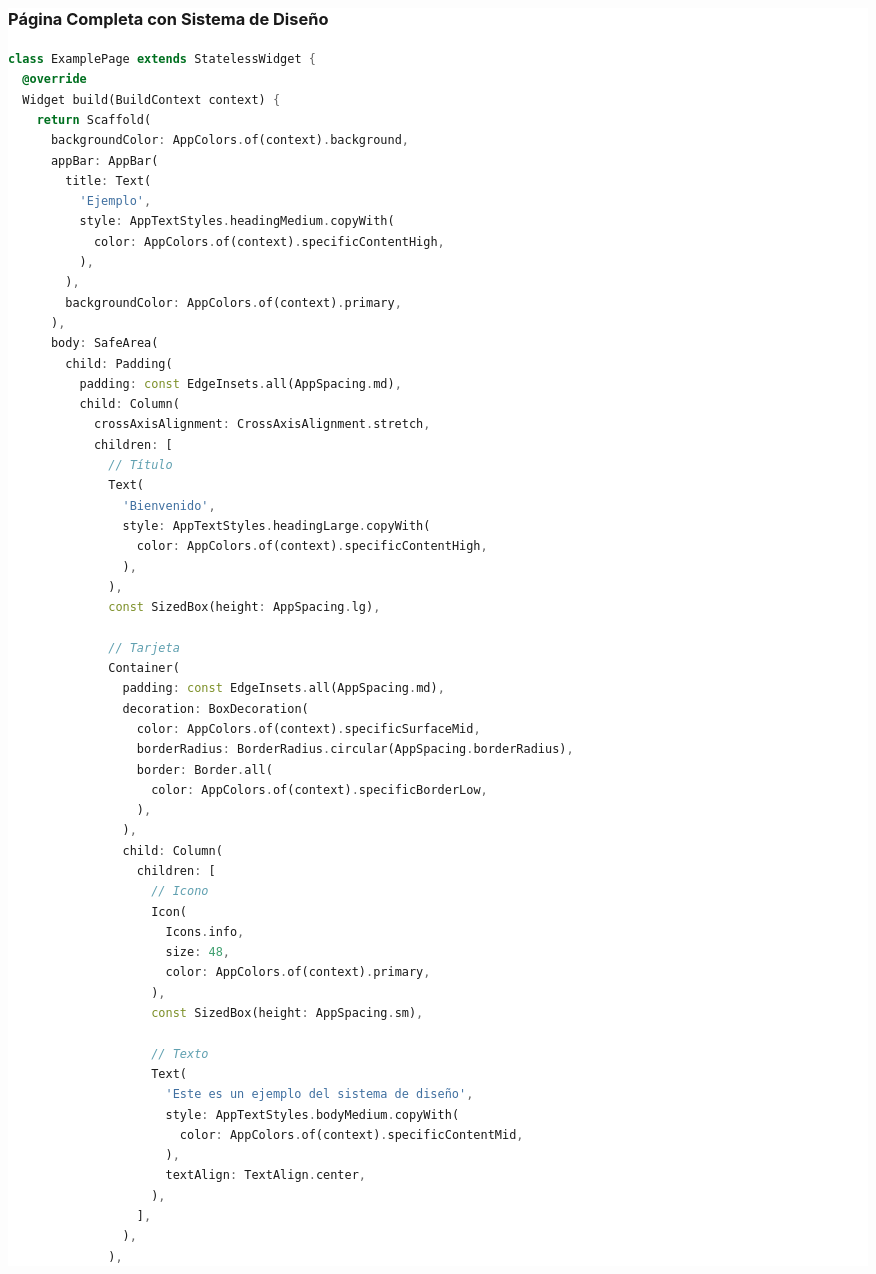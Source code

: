 ### Página Completa con Sistema de Diseño

```dart
class ExamplePage extends StatelessWidget {
  @override
  Widget build(BuildContext context) {
    return Scaffold(
      backgroundColor: AppColors.of(context).background,
      appBar: AppBar(
        title: Text(
          'Ejemplo',
          style: AppTextStyles.headingMedium.copyWith(
            color: AppColors.of(context).specificContentHigh,
          ),
        ),
        backgroundColor: AppColors.of(context).primary,
      ),
      body: SafeArea(
        child: Padding(
          padding: const EdgeInsets.all(AppSpacing.md),
          child: Column(
            crossAxisAlignment: CrossAxisAlignment.stretch,
            children: [
              // Título
              Text(
                'Bienvenido',
                style: AppTextStyles.headingLarge.copyWith(
                  color: AppColors.of(context).specificContentHigh,
                ),
              ),
              const SizedBox(height: AppSpacing.lg),
              
              // Tarjeta
              Container(
                padding: const EdgeInsets.all(AppSpacing.md),
                decoration: BoxDecoration(
                  color: AppColors.of(context).specificSurfaceMid,
                  borderRadius: BorderRadius.circular(AppSpacing.borderRadius),
                  border: Border.all(
                    color: AppColors.of(context).specificBorderLow,
                  ),
                ),
                child: Column(
                  children: [
                    // Icono
                    Icon(
                      Icons.info,
                      size: 48,
                      color: AppColors.of(context).primary,
                    ),
                    const SizedBox(height: AppSpacing.sm),
                    
                    // Texto
                    Text(
                      'Este es un ejemplo del sistema de diseño',
                      style: AppTextStyles.bodyMedium.copyWith(
                        color: AppColors.of(context).specificContentMid,
                      ),
                      textAlign: TextAlign.center,
                    ),
                  ],
                ),
              ),
```